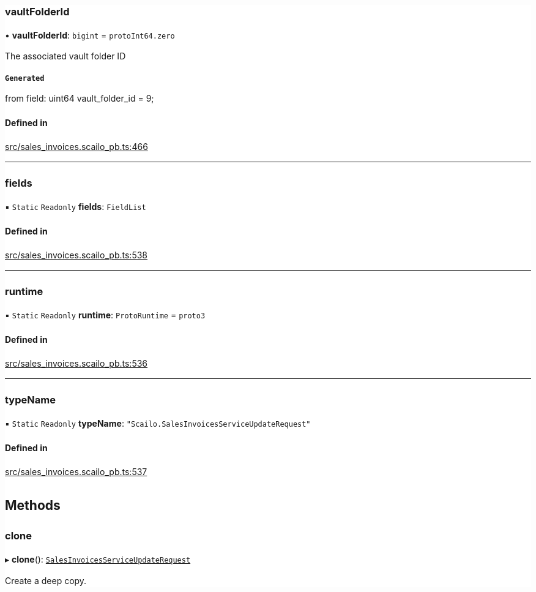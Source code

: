 ### vaultFolderId

• **vaultFolderId**: `bigint` = `protoInt64.zero`

The associated vault folder ID

**`Generated`**

from field: uint64 vault_folder_id = 9;

#### Defined in

[src/sales_invoices.scailo_pb.ts:466](https://github.com/scailo/ts-sdk/blob/c10a36b57201dfa5903d4b53efa1e62aa6208936/src/sales_invoices.scailo_pb.ts#L466)

___

### fields

▪ `Static` `Readonly` **fields**: `FieldList`

#### Defined in

[src/sales_invoices.scailo_pb.ts:538](https://github.com/scailo/ts-sdk/blob/c10a36b57201dfa5903d4b53efa1e62aa6208936/src/sales_invoices.scailo_pb.ts#L538)

___

### runtime

▪ `Static` `Readonly` **runtime**: `ProtoRuntime` = `proto3`

#### Defined in

[src/sales_invoices.scailo_pb.ts:536](https://github.com/scailo/ts-sdk/blob/c10a36b57201dfa5903d4b53efa1e62aa6208936/src/sales_invoices.scailo_pb.ts#L536)

___

### typeName

▪ `Static` `Readonly` **typeName**: ``"Scailo.SalesInvoicesServiceUpdateRequest"``

#### Defined in

[src/sales_invoices.scailo_pb.ts:537](https://github.com/scailo/ts-sdk/blob/c10a36b57201dfa5903d4b53efa1e62aa6208936/src/sales_invoices.scailo_pb.ts#L537)

## Methods

### clone

▸ **clone**(): [`SalesInvoicesServiceUpdateRequest`](SalesInvoicesServiceUpdateRequest.md)

Create a deep copy.
